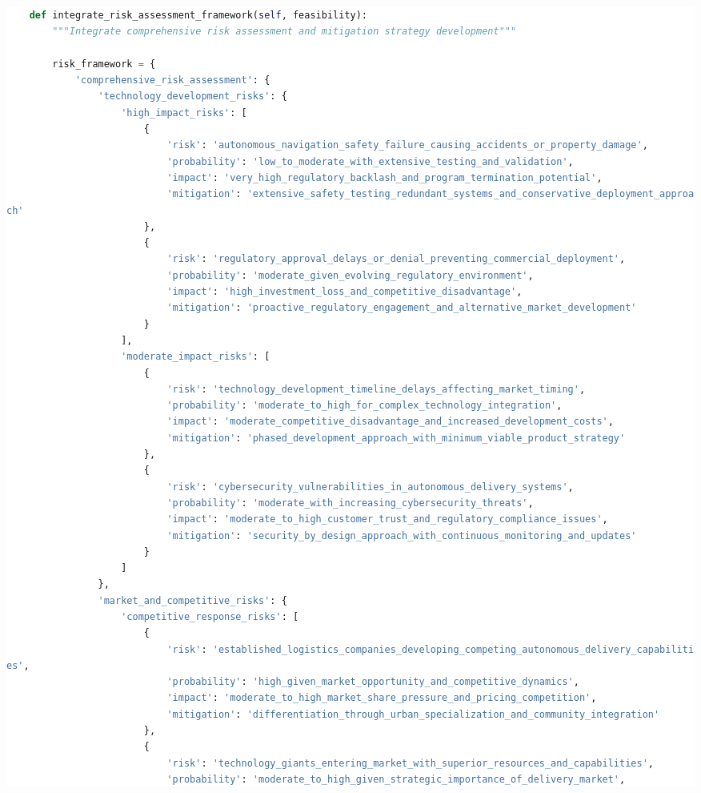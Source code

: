 ```python
    def integrate_risk_assessment_framework(self, feasibility):
        """Integrate comprehensive risk assessment and mitigation strategy development"""
        
        risk_framework = {
            'comprehensive_risk_assessment': {
                'technology_development_risks': {
                    'high_impact_risks': [
                        {
                            'risk': 'autonomous_navigation_safety_failure_causing_accidents_or_property_damage',
                            'probability': 'low_to_moderate_with_extensive_testing_and_validation',
                            'impact': 'very_high_regulatory_backlash_and_program_termination_potential',
                            'mitigation': 'extensive_safety_testing_redundant_systems_and_conservative_deployment_approach'
                        },
                        {
                            'risk': 'regulatory_approval_delays_or_denial_preventing_commercial_deployment',
                            'probability': 'moderate_given_evolving_regulatory_environment',
                            'impact': 'high_investment_loss_and_competitive_disadvantage',
                            'mitigation': 'proactive_regulatory_engagement_and_alternative_market_development'
                        }
                    ],
                    'moderate_impact_risks': [
                        {
                            'risk': 'technology_development_timeline_delays_affecting_market_timing',
                            'probability': 'moderate_to_high_for_complex_technology_integration',
                            'impact': 'moderate_competitive_disadvantage_and_increased_development_costs',
                            'mitigation': 'phased_development_approach_with_minimum_viable_product_strategy'
                        },
                        {
                            'risk': 'cybersecurity_vulnerabilities_in_autonomous_delivery_systems',
                            'probability': 'moderate_with_increasing_cybersecurity_threats',
                            'impact': 'moderate_to_high_customer_trust_and_regulatory_compliance_issues',
                            'mitigation': 'security_by_design_approach_with_continuous_monitoring_and_updates'
                        }
                    ]
                },
                'market_and_competitive_risks': {
                    'competitive_response_risks': [
                        {
                            'risk': 'established_logistics_companies_developing_competing_autonomous_delivery_capabilities',
                            'probability': 'high_given_market_opportunity_and_competitive_dynamics',
                            'impact': 'moderate_to_high_market_share_pressure_and_pricing_competition',
                            'mitigation': 'differentiation_through_urban_specialization_and_community_integration'
                        },
                        {
                            'risk': 'technology_giants_entering_market_with_superior_resources_and_capabilities',
                            'probability': 'moderate_to_high_given_strategic_importance_of_delivery_market',
```